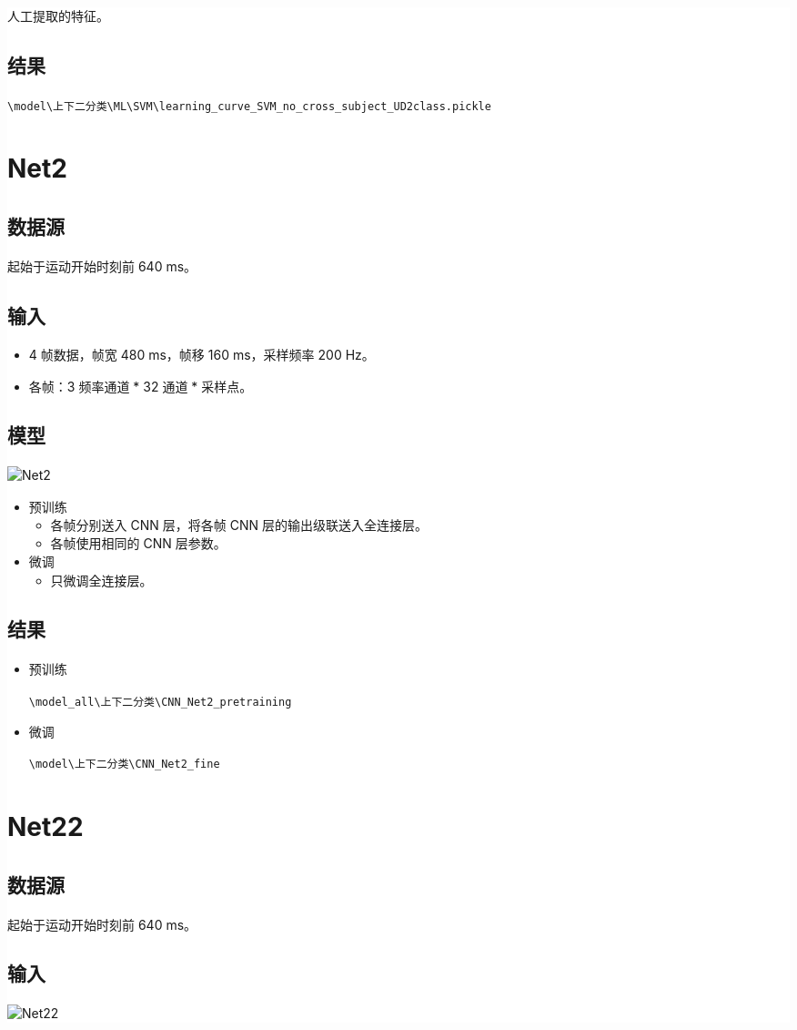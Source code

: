 人工提取的特征。

## 结果

`\model\上下二分类\ML\SVM\learning_curve_SVM_no_cross_subject_UD2class.pickle`



# Net2

## 数据源

起始于运动开始时刻前 640 ms。

## 输入

* 4 帧数据，帧宽 480 ms，帧移 160 ms，采样频率 200 Hz。

* 各帧：3 频率通道 \* 32 通道 \* 采样点。

## 模型

![Net2](D:\硕士学习\毕业论文\CrossSubject\model\上下二分类\Net2.JPG)

* 预训练
  * 各帧分别送入 CNN 层，将各帧 CNN 层的输出级联送入全连接层。
  * 各帧使用相同的 CNN 层参数。
* 微调
  * 只微调全连接层。

## 结果

* 预训练

  `\model_all\上下二分类\CNN_Net2_pretraining`

* 微调

  `\model\上下二分类\CNN_Net2_fine`



# Net22

## 数据源

起始于运动开始时刻前 640 ms。

## 输入

![Net22](D:\硕士学习\毕业论文\CrossSubject\model\上下二分类\Net22.JPG)
